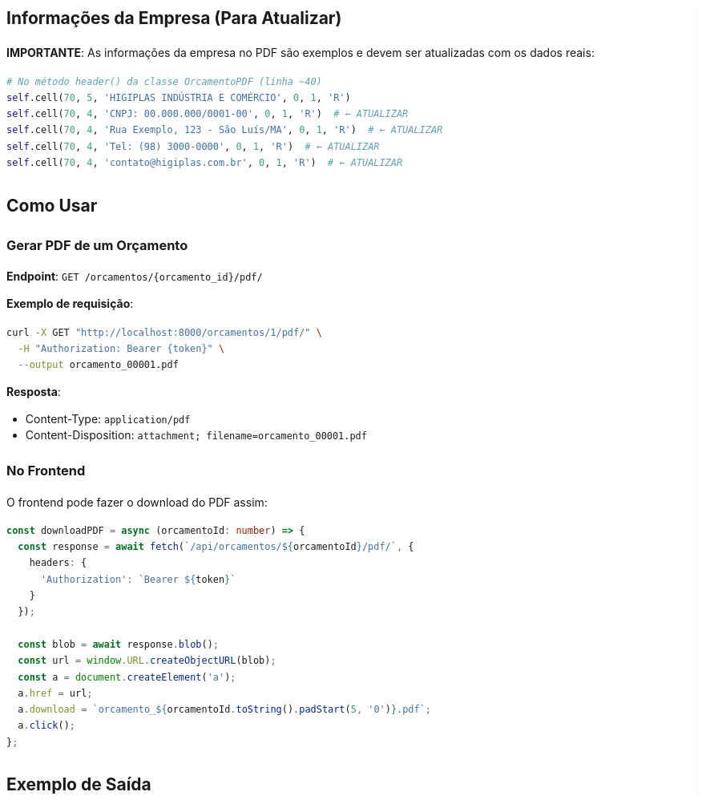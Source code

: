 ## Informações da Empresa (Para Atualizar)

**IMPORTANTE**: As informações da empresa no PDF são exemplos e devem ser atualizadas com os dados reais:

```python
# No método header() da classe OrcamentoPDF (linha ~40)
self.cell(70, 5, 'HIGIPLAS INDÚSTRIA E COMÉRCIO', 0, 1, 'R')
self.cell(70, 4, 'CNPJ: 00.000.000/0001-00', 0, 1, 'R')  # ← ATUALIZAR
self.cell(70, 4, 'Rua Exemplo, 123 - São Luís/MA', 0, 1, 'R')  # ← ATUALIZAR
self.cell(70, 4, 'Tel: (98) 3000-0000', 0, 1, 'R')  # ← ATUALIZAR
self.cell(70, 4, 'contato@higiplas.com.br', 0, 1, 'R')  # ← ATUALIZAR
```

## Como Usar

### Gerar PDF de um Orçamento

**Endpoint**: `GET /orcamentos/{orcamento_id}/pdf/`

**Exemplo de requisição**:
```bash
curl -X GET "http://localhost:8000/orcamentos/1/pdf/" \
  -H "Authorization: Bearer {token}" \
  --output orcamento_00001.pdf
```

**Resposta**:
- Content-Type: `application/pdf`
- Content-Disposition: `attachment; filename=orcamento_00001.pdf`

### No Frontend

O frontend pode fazer o download do PDF assim:

```typescript
const downloadPDF = async (orcamentoId: number) => {
  const response = await fetch(`/api/orcamentos/${orcamentoId}/pdf/`, {
    headers: {
      'Authorization': `Bearer ${token}`
    }
  });
  
  const blob = await response.blob();
  const url = window.URL.createObjectURL(blob);
  const a = document.createElement('a');
  a.href = url;
  a.download = `orcamento_${orcamentoId.toString().padStart(5, '0')}.pdf`;
  a.click();
};
```

## Exemplo de Saída
